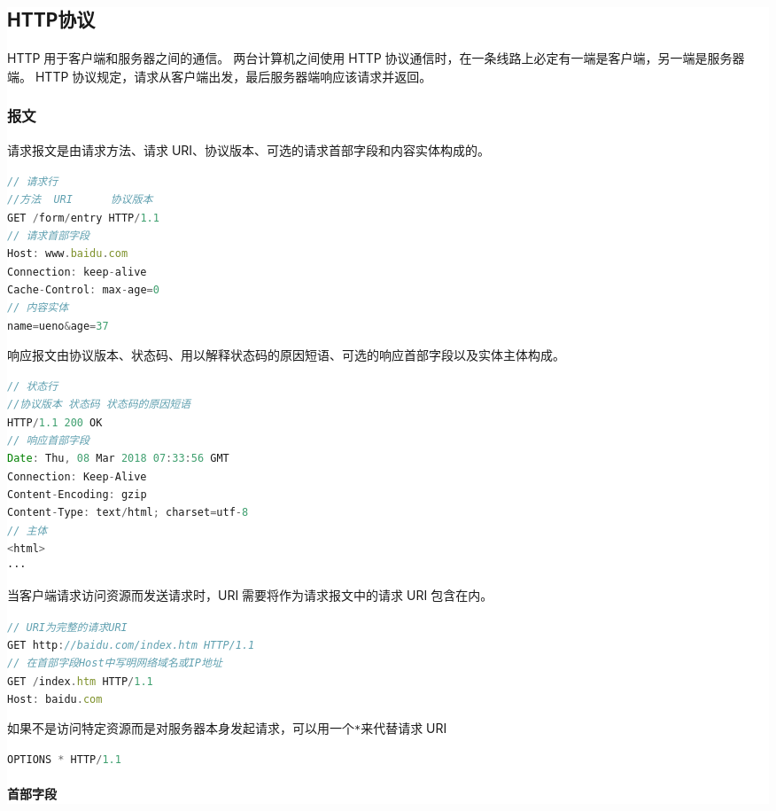 
## HTTP协议

HTTP 用于客户端和服务器之间的通信。
两台计算机之间使用 HTTP 协议通信时，在一条线路上必定有一端是客户端，另一端是服务器端。
HTTP 协议规定，请求从客户端出发，最后服务器端响应该请求并返回。

### 报文

请求报文是由请求方法、请求 URI、协议版本、可选的请求首部字段和内容实体构成的。

``` js
// 请求行
//方法  URI      协议版本
GET /form/entry HTTP/1.1
// 请求首部字段
Host: www.baidu.com
Connection: keep-alive
Cache-Control: max-age=0
// 内容实体
name=ueno&age=37
```

响应报文由协议版本、状态码、用以解释状态码的原因短语、可选的响应首部字段以及实体主体构成。

``` js
// 状态行
//协议版本 状态码 状态码的原因短语
HTTP/1.1 200 OK
// 响应首部字段
Date: Thu, 08 Mar 2018 07:33:56 GMT
Connection: Keep-Alive
Content-Encoding: gzip
Content-Type: text/html; charset=utf-8
// 主体
<html>
···
```

当客户端请求访问资源而发送请求时，URI 需要将作为请求报文中的请求 URI 包含在内。

``` js
// URI为完整的请求URI
GET http://baidu.com/index.htm HTTP/1.1
// 在首部字段Host中写明网络域名或IP地址
GET /index.htm HTTP/1.1
Host: baidu.com
```

如果不是访问特定资源而是对服务器本身发起请求，可以用一个`*`来代替请求 URI

``` js
OPTIONS * HTTP/1.1
```

#### 首部字段
